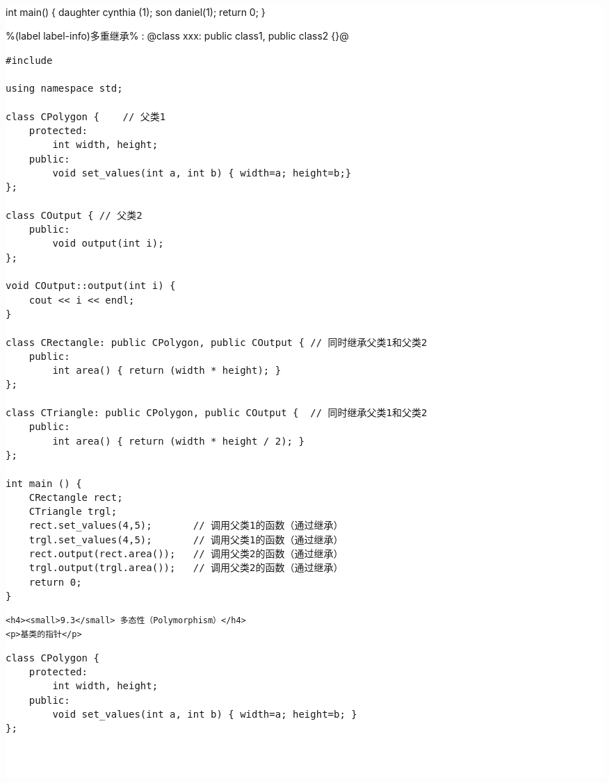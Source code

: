 int main() {
    daughter cynthia (1);
    son daniel(1);
    return 0;
}
</pre>
    <p>%(label label-info)多重继承% : @class xxx: public class1, public class2 {}@</p>
<pre class="prettyprint">
#include <iostream>

using namespace std;

class CPolygon {    // 父类1
    protected:
        int width, height;
    public:
        void set_values(int a, int b) { width=a; height=b;}
};

class COutput { // 父类2
    public:
        void output(int i);
};

void COutput::output(int i) {
    cout << i << endl;
}

class CRectangle: public CPolygon, public COutput { // 同时继承父类1和父类2
    public:
        int area() { return (width * height); }
};

class CTriangle: public CPolygon, public COutput {  // 同时继承父类1和父类2
    public:
        int area() { return (width * height / 2); }
};
  
int main () {
    CRectangle rect;
    CTriangle trgl;
    rect.set_values(4,5);       // 调用父类1的函数（通过继承）
    trgl.set_values(4,5);       // 调用父类1的函数（通过继承）
    rect.output(rect.area());   // 调用父类2的函数（通过继承）
    trgl.output(trgl.area());   // 调用父类2的函数（通过继承）
    return 0;
}
</pre>
    <h4><small>9.3</small> 多态性（Polymorphism）</h4>
    <p>基类的指针</p>
<pre class="prettyprint">
class CPolygon {
    protected:
        int width, height;
    public:
        void set_values(int a, int b) { width=a; height=b; }
};
